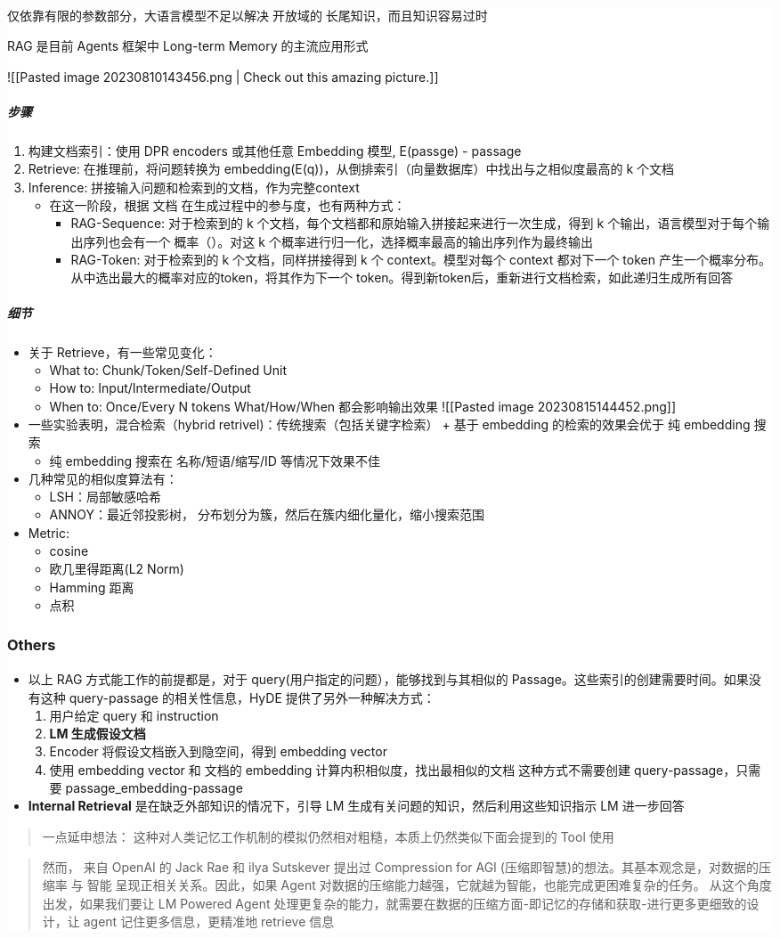 仅依靠有限的参数部分，大语言模型不足以解决 开放域的 长尾知识，而且知识容易过时

RAG 是目前 Agents 框架中 Long-term Memory 的主流应用形式

![[Pasted image 20230810143456.png | Check out this amazing picture.]]
##### 步骤
1. 构建文档索引：使用 DPR encoders 或其他任意 Embedding 模型, E(passge) - passage 
2. Retrieve: 在推理前，将问题转换为 embedding(E(q))，从倒排索引（向量数据库）中找出与之相似度最高的 k 个文档
3. Inference: 拼接输入问题和检索到的文档，作为完整context
	* 在这一阶段，根据 文档 在生成过程中的参与度，也有两种方式：
		* RAG-Sequence: 对于检索到的 k 个文档，每个文档都和原始输入拼接起来进行一次生成，得到 k 个输出，语言模型对于每个输出序列也会有一个 概率（）。对这 k 个概率进行归一化，选择概率最高的输出序列作为最终输出
		 * RAG-Token: 对于检索到的 k 个文档，同样拼接得到 k 个 context。模型对每个 context 都对下一个 token 产生一个概率分布。从中选出最大的概率对应的token，将其作为下一个 token。得到新token后，重新进行文档检索，如此递归生成所有回答
		 
##### 细节
* 关于 Retrieve，有一些常见变化：
	* What to: Chunk/Token/Self-Defined Unit
	* How to: Input/Intermediate/Output
	* When to: Once/Every N tokens
 What/How/When 都会影响输出效果
 ![[Pasted image 20230815144452.png]]
* 一些实验表明，混合检索（hybrid retrivel)：传统搜索（包括关键字检索） + 基于 embedding 的检索的效果会优于 纯 embedding 搜索
	* 纯 embedding 搜索在 名称/短语/缩写/ID 等情况下效果不佳
* 几种常见的相似度算法有：
	* LSH：局部敏感哈希
	* ANNOY：最近邻投影树，
 分布划分为簇，然后在簇内细化量化，缩小搜索范围
* Metric:
	* cosine
	* 欧几里得距离(L2 Norm)
	* Hamming 距离
	* 点积


### Others
* 以上 RAG 方式能工作的前提都是，对于 query(用户指定的问题），能够找到与其相似的 Passage。这些索引的创建需要时间。如果没有这种 query-passage 的相关性信息，HyDE 提供了另外一种解决方式：
	1. 用户给定 query 和 instruction
	2. **LM 生成假设文档**
	3. Encoder 将假设文档嵌入到隐空间，得到 embedding vector
	4. 使用 embedding vector 和 文档的 embedding 计算内积相似度，找出最相似的文档
 这种方式不需要创建 query-passage，只需要 passage_embedding-passage
 * **Internal Retrieval** 是在缺乏外部知识的情况下，引导 LM 生成有关问题的知识，然后利用这些知识指示 LM 进一步回答
 


> 一点延申想法：
> 这种对人类记忆工作机制的模拟仍然相对粗糙，本质上仍然类似下面会提到的 Tool 使用


> 然而， 来自 OpenAI 的 Jack Rae 和  ilya Sutskever 提出过 Compression for AGI (压缩即智慧)的想法。其基本观念是，对数据的压缩率 与 智能 呈现正相关关系。因此，如果 Agent 对数据的压缩能力越强，它就越为智能，也能完成更困难复杂的任务。
> 从这个角度出发，如果我们要让 LM Powered Agent 处理更复杂的能力，就需要在数据的压缩方面-即记忆的存储和获取-进行更多更细致的设计，让 agent 记住更多信息，更精准地 retrieve 信息
